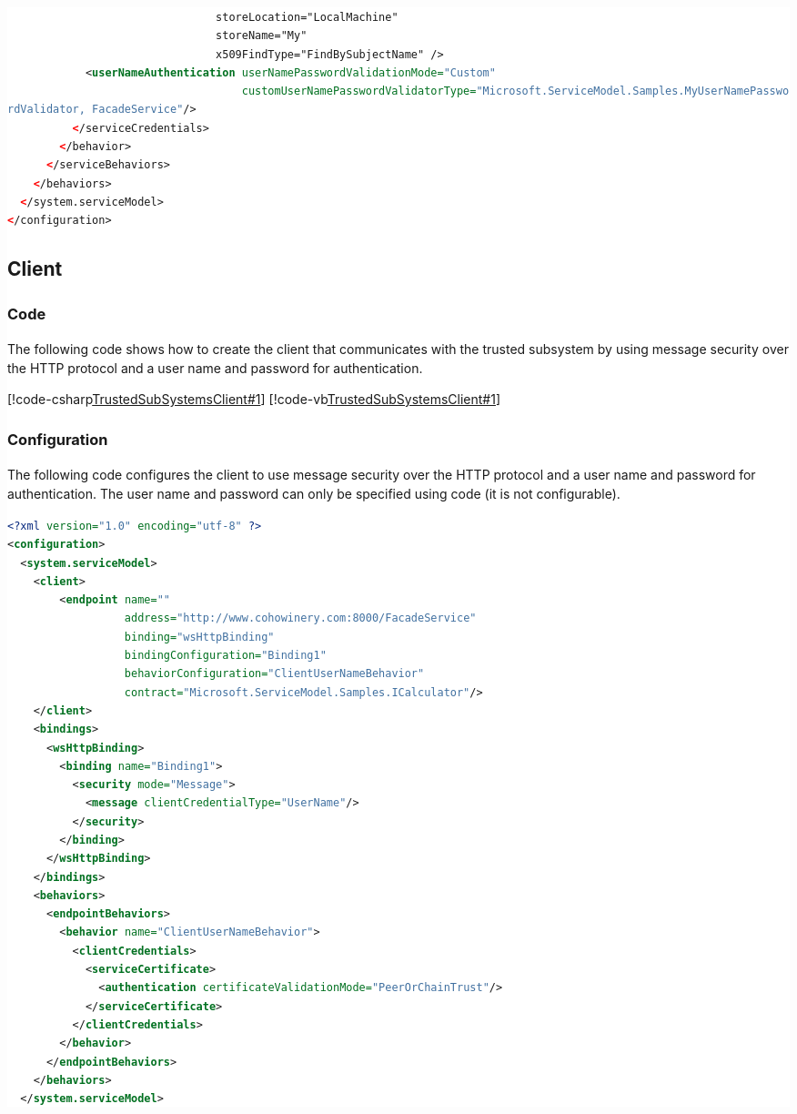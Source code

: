 ```xml  
                                storeLocation="LocalMachine"  
                                storeName="My"  
                                x509FindType="FindBySubjectName" />  
            <userNameAuthentication userNamePasswordValidationMode="Custom"  
                                    customUserNamePasswordValidatorType="Microsoft.ServiceModel.Samples.MyUserNamePasswordValidator, FacadeService"/>  
          </serviceCredentials>  
        </behavior>  
      </serviceBehaviors>  
    </behaviors>  
  </system.serviceModel>  
</configuration>  
```  
  
## Client  
  
### Code  
 The following code shows how to create the client that communicates with the trusted subsystem by using message security over the HTTP protocol and a user name and password for authentication.  
  
 [!code-csharp[TrustedSubSystemsClient#1](../../../../samples/snippets/csharp/VS_Snippets_CFX/trustedsubsystemsclient/cs/source.cs#1)]
 [!code-vb[TrustedSubSystemsClient#1](../../../../samples/snippets/visualbasic/VS_Snippets_CFX/trustedsubsystemsclient/vb/source.vb#1)]  
  
### Configuration  
 The following code configures the client to use message security over the HTTP protocol and a user name and password for authentication. The user name and password can only be specified using code (it is not configurable).  
  
```xml  
<?xml version="1.0" encoding="utf-8" ?>  
<configuration>  
  <system.serviceModel>  
    <client>  
        <endpoint name=""   
                  address="http://www.cohowinery.com:8000/FacadeService"  
                  binding="wsHttpBinding"  
                  bindingConfiguration="Binding1"  
                  behaviorConfiguration="ClientUserNameBehavior"  
                  contract="Microsoft.ServiceModel.Samples.ICalculator"/>  
    </client>  
    <bindings>  
      <wsHttpBinding>  
        <binding name="Binding1">  
          <security mode="Message">  
            <message clientCredentialType="UserName"/>  
          </security>  
        </binding>  
      </wsHttpBinding>  
    </bindings>  
    <behaviors>  
      <endpointBehaviors>  
        <behavior name="ClientUserNameBehavior">  
          <clientCredentials>  
            <serviceCertificate>  
              <authentication certificateValidationMode="PeerOrChainTrust"/>  
            </serviceCertificate>  
          </clientCredentials>  
        </behavior>  
      </endpointBehaviors>  
    </behaviors>  
  </system.serviceModel>  
```